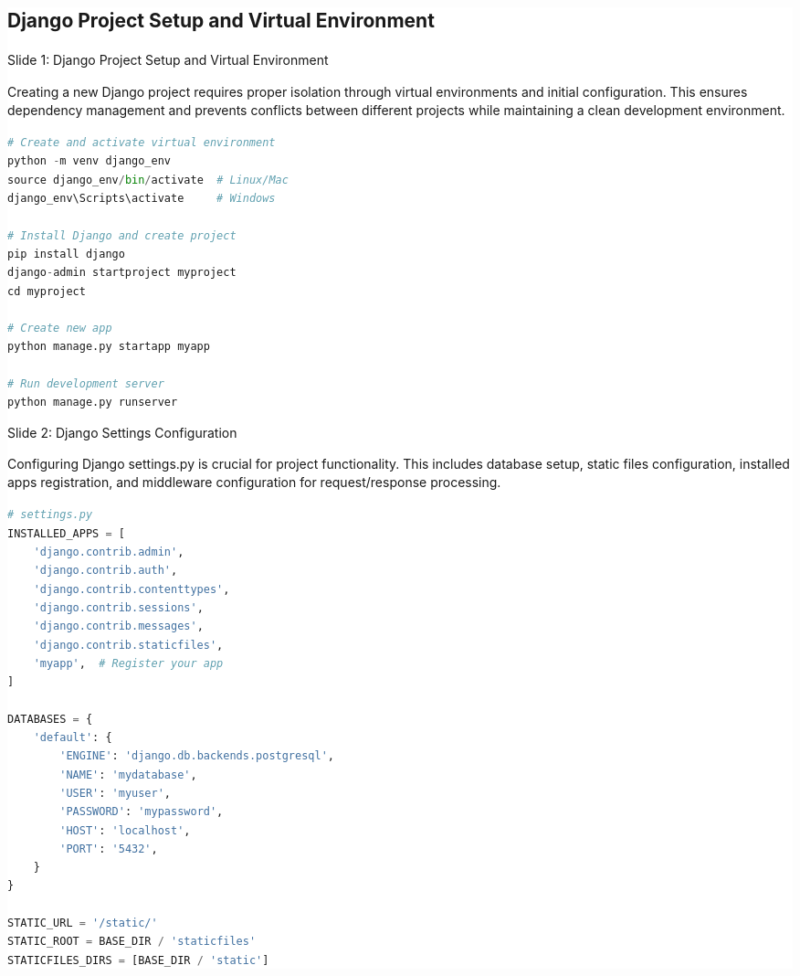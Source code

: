 ## Django Project Setup and Virtual Environment
Slide 1: Django Project Setup and Virtual Environment

Creating a new Django project requires proper isolation through virtual environments and initial configuration. This ensures dependency management and prevents conflicts between different projects while maintaining a clean development environment.

```python
# Create and activate virtual environment
python -m venv django_env
source django_env/bin/activate  # Linux/Mac
django_env\Scripts\activate     # Windows

# Install Django and create project
pip install django
django-admin startproject myproject
cd myproject

# Create new app
python manage.py startapp myapp

# Run development server
python manage.py runserver
```

Slide 2: Django Settings Configuration

Configuring Django settings.py is crucial for project functionality. This includes database setup, static files configuration, installed apps registration, and middleware configuration for request/response processing.

```python
# settings.py
INSTALLED_APPS = [
    'django.contrib.admin',
    'django.contrib.auth',
    'django.contrib.contenttypes',
    'django.contrib.sessions',
    'django.contrib.messages',
    'django.contrib.staticfiles',
    'myapp',  # Register your app
]

DATABASES = {
    'default': {
        'ENGINE': 'django.db.backends.postgresql',
        'NAME': 'mydatabase',
        'USER': 'myuser',
        'PASSWORD': 'mypassword',
        'HOST': 'localhost',
        'PORT': '5432',
    }
}

STATIC_URL = '/static/'
STATIC_ROOT = BASE_DIR / 'staticfiles'
STATICFILES_DIRS = [BASE_DIR / 'static']
```
